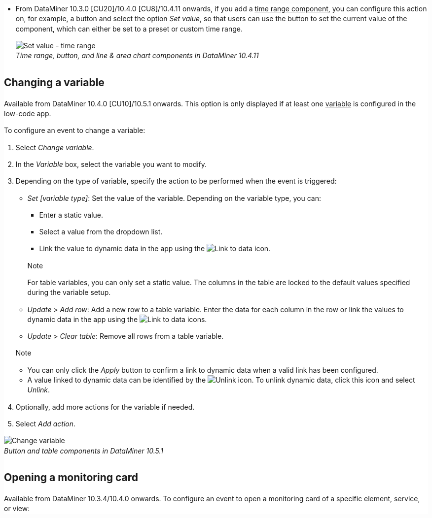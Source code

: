 - From DataMiner 10.3.0 [CU20]/10.4.0 [CU8]/10.4.11 onwards, if you add a [time range component](xref:DashboardTimeRange), you can configure this action on, for example, a button and select the option *Set value*, so that users can use the button to set the current value of the component, which can either be set to a preset or custom time range.

  ![Set value - time range](~/user-guide/images/Set_Value_Time_Range.gif)<br>*Time range, button, and line & area chart components in DataMiner 10.4.11*

## Changing a variable

Available from DataMiner 10.4.0 [CU10]/10.5.1 onwards. This option is only displayed if at least one [variable](xref:Variables) is configured in the low-code app.

To configure an event to change a variable:

1. Select *Change variable*.

1. In the *Variable* box, select the variable you want to modify.

1. Depending on the type of variable, specify the action to be performed when the event is triggered:

   - *Set [variable type]*: Set the value of the variable. Depending on the variable type, you can:

     - Enter a static value.

     - Select a value from the dropdown list.

     - Link the value to dynamic data in the app using the ![Link to data](~/user-guide/images/Link_to_Data.png) icon.

     > [!NOTE]
     > For table variables, you can only set a static value. The columns in the table are locked to the default values specified during the variable setup.

   - *Update* > *Add row*: Add a new row to a table variable. Enter the data for each column in the row or link the values to dynamic data in the app using the ![Link to data](~/user-guide/images/Link_to_Data.png) icons.

   - *Update* > *Clear table*: Remove all rows from a table variable.

   > [!NOTE]
   >
   > - You can only click the *Apply* button to confirm a link to dynamic data when a valid link has been configured.
   > - A value linked to dynamic data can be identified by the ![Unlink](~/user-guide/images/Unlink.png) icon. To unlink dynamic data, click this icon and select *Unlink*.

1. Optionally, add more actions for the variable if needed.

1. Select *Add action*.

![Change variable](~/user-guide/images/Change_Variable.gif)<br>*Button and table components in DataMiner 10.5.1*

## Opening a monitoring card

Available from DataMiner 10.3.4/10.4.0 onwards. To configure an event to open a monitoring card of a specific element, service, or view:
